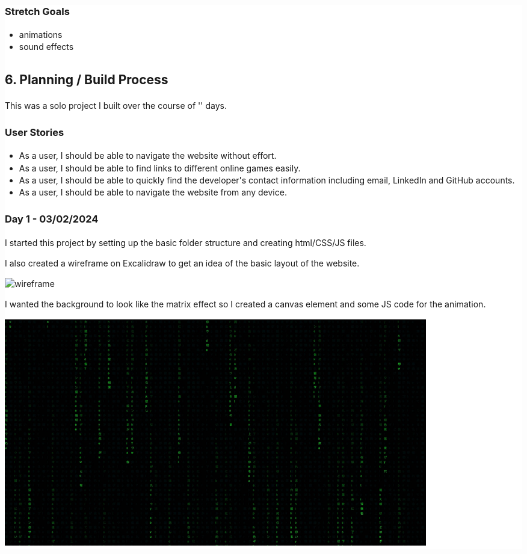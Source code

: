 ### Stretch Goals

- animations
- sound effects

## <a name="planning"></a>6. Planning / Build Process

This was a solo project I built over the course of '' days.

### User Stories

- As a user, I should be able to navigate the website without effort.
- As a user, I should be able to find links to different online games easily.
- As a user, I should be able to quickly find the developer's contact information including email, LinkedIn and GitHub accounts.
- As a user, I should be able to navigate the website from any device.

### Day 1 - 03/02/2024

I started this project by setting up the basic folder structure and creating html/CSS/JS files.

I also created a wireframe on Excalidraw to get an idea of the basic layout of the website.

<img src="./src/assets/images/wireframe.jpg" alt="wireframe" width="450">

I wanted the background to look like the matrix effect so I created a canvas element and some JS code for the animation.

<img src="./assets/images/matrix_effect.jpg" alt="screenshot of backdrop with matrix effect" width="700">
